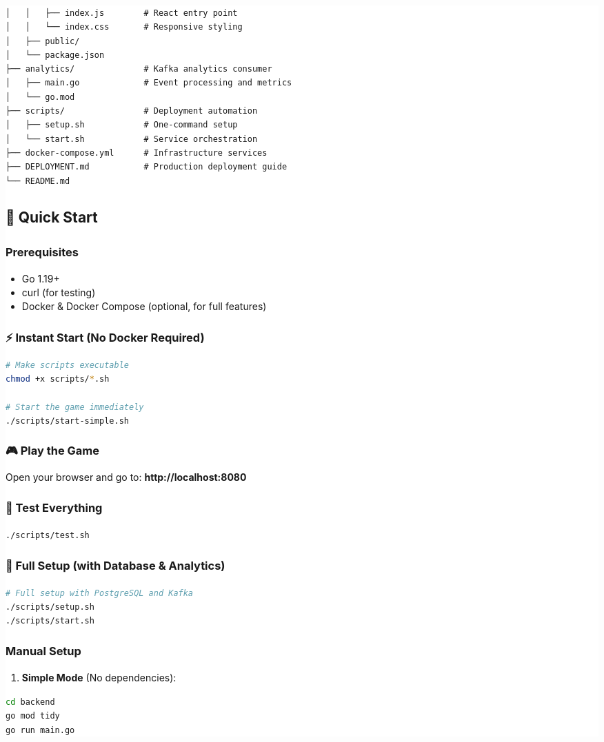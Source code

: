 ```
│   │   ├── index.js        # React entry point
│   │   └── index.css       # Responsive styling
│   ├── public/
│   └── package.json
├── analytics/              # Kafka analytics consumer
│   ├── main.go             # Event processing and metrics
│   └── go.mod
├── scripts/                # Deployment automation
│   ├── setup.sh            # One-command setup
│   └── start.sh            # Service orchestration
├── docker-compose.yml      # Infrastructure services
├── DEPLOYMENT.md           # Production deployment guide
└── README.md
```

## 🚀 Quick Start

### Prerequisites
- Go 1.19+
- curl (for testing)
- Docker & Docker Compose (optional, for full features)

### ⚡ Instant Start (No Docker Required)
```bash
# Make scripts executable
chmod +x scripts/*.sh

# Start the game immediately
./scripts/start-simple.sh
```

### 🎮 Play the Game
Open your browser and go to: **http://localhost:8080**

### 🧪 Test Everything
```bash
./scripts/test.sh
```

### 🔧 Full Setup (with Database & Analytics)
```bash
# Full setup with PostgreSQL and Kafka
./scripts/setup.sh
./scripts/start.sh
```

### Manual Setup

1. **Simple Mode** (No dependencies):
```bash
cd backend
go mod tidy
go run main.go
```
